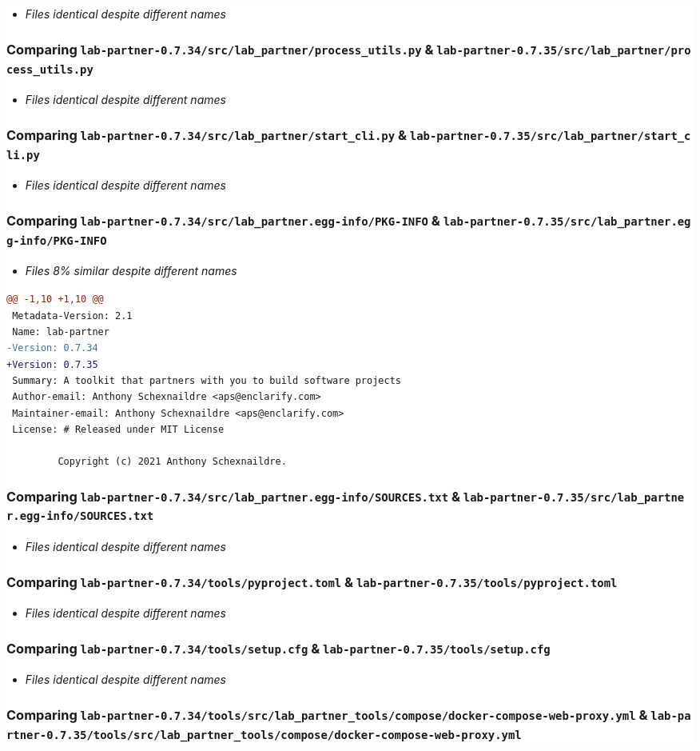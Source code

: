  * *Files identical despite different names*

### Comparing `lab-partner-0.7.34/src/lab_partner/process_utils.py` & `lab-partner-0.7.35/src/lab_partner/process_utils.py`

 * *Files identical despite different names*

### Comparing `lab-partner-0.7.34/src/lab_partner/start_cli.py` & `lab-partner-0.7.35/src/lab_partner/start_cli.py`

 * *Files identical despite different names*

### Comparing `lab-partner-0.7.34/src/lab_partner.egg-info/PKG-INFO` & `lab-partner-0.7.35/src/lab_partner.egg-info/PKG-INFO`

 * *Files 8% similar despite different names*

```diff
@@ -1,10 +1,10 @@
 Metadata-Version: 2.1
 Name: lab-partner
-Version: 0.7.34
+Version: 0.7.35
 Summary: A toolkit that partners with you to build software projects
 Author-email: Anthony Schexnaildre <aps@enclarify.com>
 Maintainer-email: Anthony Schexnaildre <aps@enclarify.com>
 License: # Released under MIT License
         
         Copyright (c) 2021 Anthony Schexnaildre.
```

### Comparing `lab-partner-0.7.34/src/lab_partner.egg-info/SOURCES.txt` & `lab-partner-0.7.35/src/lab_partner.egg-info/SOURCES.txt`

 * *Files identical despite different names*

### Comparing `lab-partner-0.7.34/tools/pyproject.toml` & `lab-partner-0.7.35/tools/pyproject.toml`

 * *Files identical despite different names*

### Comparing `lab-partner-0.7.34/tools/setup.cfg` & `lab-partner-0.7.35/tools/setup.cfg`

 * *Files identical despite different names*

### Comparing `lab-partner-0.7.34/tools/src/lab_partner_tools/compose/docker-compose-web-proxy.yml` & `lab-partner-0.7.35/tools/src/lab_partner_tools/compose/docker-compose-web-proxy.yml`

